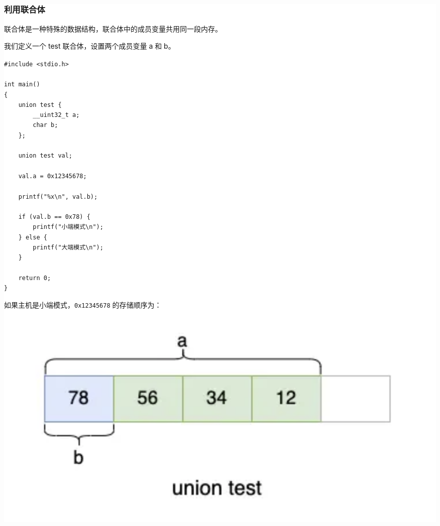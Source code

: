 ###  利用联合体

联合体是一种特殊的数据结构，联合体中的成员变量共用同一段内存。

我们定义一个 test 联合体，设置两个成员变量 a 和 b。

```
#include <stdio.h>

int main()
{
    union test {
        __uint32_t a;
        char b;
    };

    union test val;

    val.a = 0x12345678;

    printf("%x\n", val.b);

    if (val.b == 0x78) {
        printf("小端模式\n");
    } else {
        printf("大端模式\n");
    }

    return 0;
}
```

如果主机是小端模式，`0x12345678` 的存储顺序为：

![image-20240722215546181](大端模式和小端模式.assets/image-20240722215546181.png)
